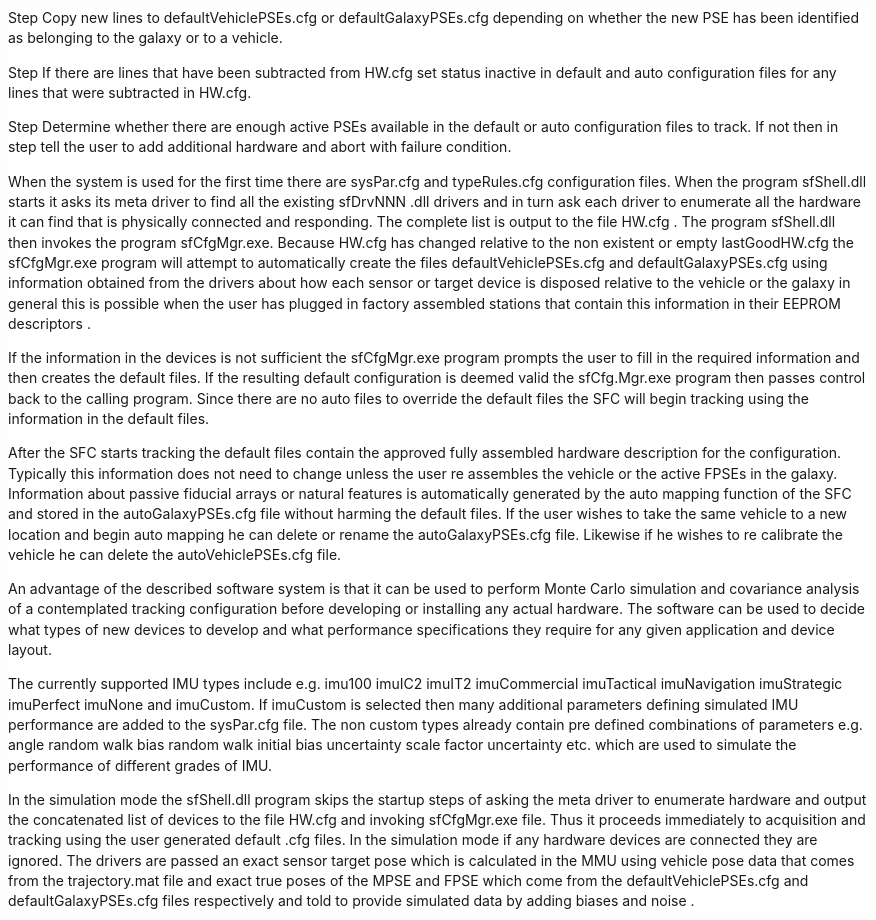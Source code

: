 Step Copy new lines to defaultVehiclePSEs.cfg or defaultGalaxyPSEs.cfg depending on whether the new PSE has been identified as belonging to the galaxy or to a vehicle.

Step If there are lines that have been subtracted from HW.cfg set status inactive in default and auto configuration files for any lines that were subtracted in HW.cfg. 

Step Determine whether there are enough active PSEs available in the default or auto configuration files to track. If not then in step tell the user to add additional hardware and abort with failure condition.

When the system is used for the first time there are sysPar.cfg and typeRules.cfg configuration files. When the program sfShell.dll starts it asks its meta driver to find all the existing sfDrvNNN .dll drivers and in turn ask each driver to enumerate all the hardware it can find that is physically connected and responding. The complete list is output to the file HW.cfg . The program sfShell.dll then invokes the program sfCfgMgr.exe. Because HW.cfg has changed relative to the non existent or empty lastGoodHW.cfg the sfCfgMgr.exe program will attempt to automatically create the files defaultVehiclePSEs.cfg and defaultGalaxyPSEs.cfg using information obtained from the drivers about how each sensor or target device is disposed relative to the vehicle or the galaxy in general this is possible when the user has plugged in factory assembled stations that contain this information in their EEPROM descriptors .

If the information in the devices is not sufficient the sfCfgMgr.exe program prompts the user to fill in the required information and then creates the default files. If the resulting default configuration is deemed valid the sfCfg.Mgr.exe program then passes control back to the calling program. Since there are no auto files to override the default files the SFC will begin tracking using the information in the default files.

After the SFC starts tracking the default files contain the approved fully assembled hardware description for the configuration. Typically this information does not need to change unless the user re assembles the vehicle or the active FPSEs in the galaxy. Information about passive fiducial arrays or natural features is automatically generated by the auto mapping function of the SFC and stored in the autoGalaxyPSEs.cfg file without harming the default files. If the user wishes to take the same vehicle to a new location and begin auto mapping he can delete or rename the autoGalaxyPSEs.cfg file. Likewise if he wishes to re calibrate the vehicle he can delete the autoVehiclePSEs.cfg file.

An advantage of the described software system is that it can be used to perform Monte Carlo simulation and covariance analysis of a contemplated tracking configuration before developing or installing any actual hardware. The software can be used to decide what types of new devices to develop and what performance specifications they require for any given application and device layout.

The currently supported IMU types include e.g. imu100 imuIC2 imuIT2 imuCommercial imuTactical imuNavigation imuStrategic imuPerfect imuNone and imuCustom. If imuCustom is selected then many additional parameters defining simulated IMU performance are added to the sysPar.cfg file. The non custom types already contain pre defined combinations of parameters e.g. angle random walk bias random walk initial bias uncertainty scale factor uncertainty etc. which are used to simulate the performance of different grades of IMU.

In the simulation mode the sfShell.dll program skips the startup steps of asking the meta driver to enumerate hardware and output the concatenated list of devices to the file HW.cfg and invoking sfCfgMgr.exe file. Thus it proceeds immediately to acquisition and tracking using the user generated default .cfg files. In the simulation mode if any hardware devices are connected they are ignored. The drivers are passed an exact sensor target pose which is calculated in the MMU using vehicle pose data that comes from the trajectory.mat file and exact true poses of the MPSE and FPSE which come from the defaultVehiclePSEs.cfg and defaultGalaxyPSEs.cfg files respectively and told to provide simulated data by adding biases and noise .
